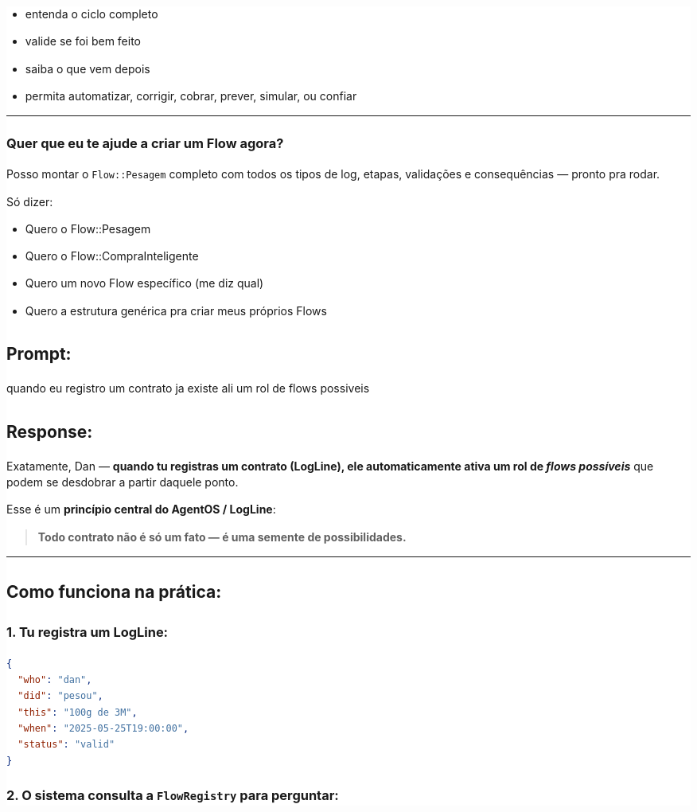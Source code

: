 *   entenda o ciclo completo
    
*   valide se foi bem feito
    
*   saiba o que vem depois
    
*   permita automatizar, corrigir, cobrar, prever, simular, ou confiar
    

* * *

### Quer que eu te ajude a criar um Flow agora?

Posso montar o `Flow::Pesagem` completo com todos os tipos de log, etapas, validações e consequências — pronto pra rodar.

Só dizer:

*    Quero o Flow::Pesagem
    
*    Quero o Flow::CompraInteligente
    
*    Quero um novo Flow específico (me diz qual)
    
*    Quero a estrutura genérica pra criar meus próprios Flows

## Prompt:
quando eu registro um contrato ja existe ali um rol de flows possiveis

## Response:
Exatamente, Dan — **quando tu registras um contrato (LogLine), ele automaticamente ativa um rol de _flows possíveis_** que podem se desdobrar a partir daquele ponto.

Esse é um **princípio central do AgentOS / LogLine**:

> **Todo contrato não é só um fato — é uma semente de possibilidades.**

* * *

**Como funciona na prática:**
-----------------------------

### **1\. Tu registra um LogLine:**

```json
{
  "who": "dan",
  "did": "pesou",
  "this": "100g de 3M",
  "when": "2025-05-25T19:00:00",
  "status": "valid"
}
```

### **2\. O sistema consulta a `FlowRegistry`** para perguntar:
